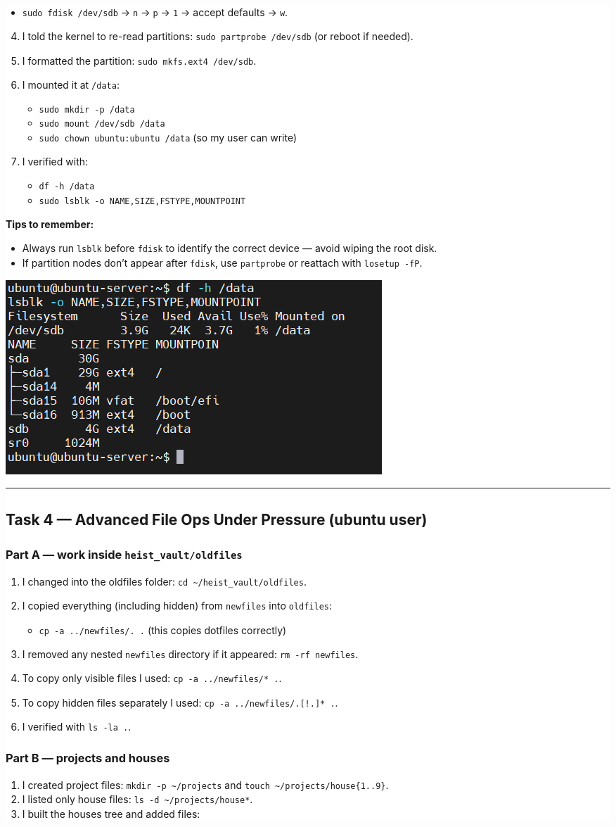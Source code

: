    * `sudo fdisk /dev/sdb` → `n` → `p` → `1` → accept defaults → `w`.
4. I told the kernel to re-read partitions: `sudo partprobe /dev/sdb` (or reboot if needed).
5. I formatted the partition: `sudo mkfs.ext4 /dev/sdb`.
6. I mounted it at `/data`:

   * `sudo mkdir -p /data`
   * `sudo mount /dev/sdb /data`
   * `sudo chown ubuntu:ubuntu /data` (so my user can write)
7. I verified with:

   * `df -h /data`
   * `sudo lsblk -o NAME,SIZE,FSTYPE,MOUNTPOINT`

**Tips to remember:**

* Always run `lsblk` before `fdisk` to identify the correct device — avoid wiping the root disk.
* If partition nodes don’t appear after `fdisk`, use `partprobe` or reattach with `losetup -fP`.

![task3](task3.png)

---

## Task 4 — Advanced File Ops Under Pressure (ubuntu user)

### Part A — work inside `heist_vault/oldfiles`

1. I changed into the oldfiles folder: `cd ~/heist_vault/oldfiles`.
2. I copied everything (including hidden) from `newfiles` into `oldfiles`:

   * `cp -a ../newfiles/. .`  (this copies dotfiles correctly)
3. I removed any nested `newfiles` directory if it appeared: `rm -rf newfiles`.
4. To copy only visible files I used: `cp -a ../newfiles/* .`.
5. To copy hidden files separately I used: `cp -a ../newfiles/.[!.]* .`.
6. I verified with `ls -la .`.

### Part B — projects and houses

1. I created project files: `mkdir -p ~/projects` and `touch ~/projects/house{1..9}`.
2. I listed only house files: `ls -d ~/projects/house*`.
3. I built the houses tree and added files:
